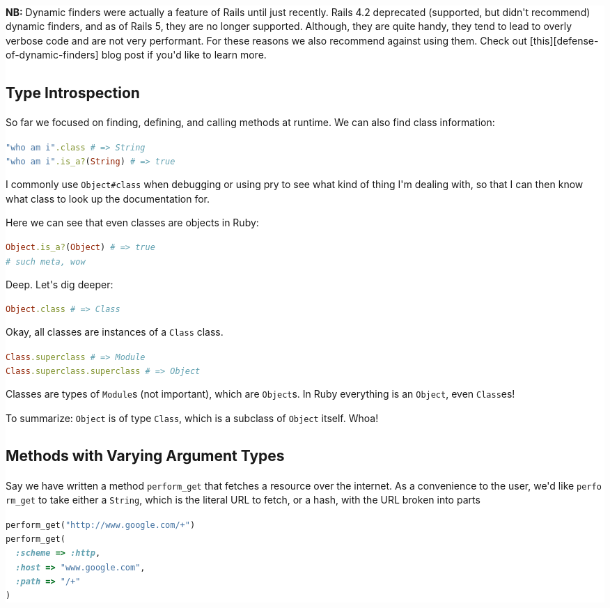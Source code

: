 **NB:** Dynamic finders were actually a feature of Rails until just recently. Rails 4.2 deprecated (supported, but didn't recommend) dynamic finders, and as of Rails 5, they are no longer supported. Although, they are quite handy, they tend to lead to overly verbose code and are not very performant. For these reasons we also recommend against using them. Check out [this][defense-of-dynamic-finders] blog post if you'd like to learn more.

## Type Introspection

So far we focused on finding, defining, and calling methods at
runtime. We can also find class information:

```ruby
"who am i".class # => String
"who am i".is_a?(String) # => true
```

I commonly use `Object#class` when debugging or using pry to see what
kind of thing I'm dealing with, so that I can then know what class to
look up the documentation for.

Here we can see that even classes are objects in Ruby:

```ruby
Object.is_a?(Object) # => true
# such meta, wow
```

Deep. Let's dig deeper:

```ruby
Object.class # => Class
```

Okay, all classes are instances of a `Class` class.

```ruby
Class.superclass # => Module
Class.superclass.superclass # => Object
```

Classes are types of `Module`s (not important), which are
`Object`s. In Ruby everything is an `Object`, even `Class`es!

To summarize: `Object` is of type `Class`, which is a subclass of
`Object` itself. Whoa!

## Methods with Varying Argument Types

Say we have written a method `perform_get` that fetches a resource
over the internet. As a convenience to the user, we'd like
`perform_get` to take either a `String`, which is the literal URL to
fetch, or a hash, with the URL broken into parts

```ruby
perform_get("http://www.google.com/+")
perform_get(
  :scheme => :http,
  :host => "www.google.com",
  :path => "/+"
)
```
